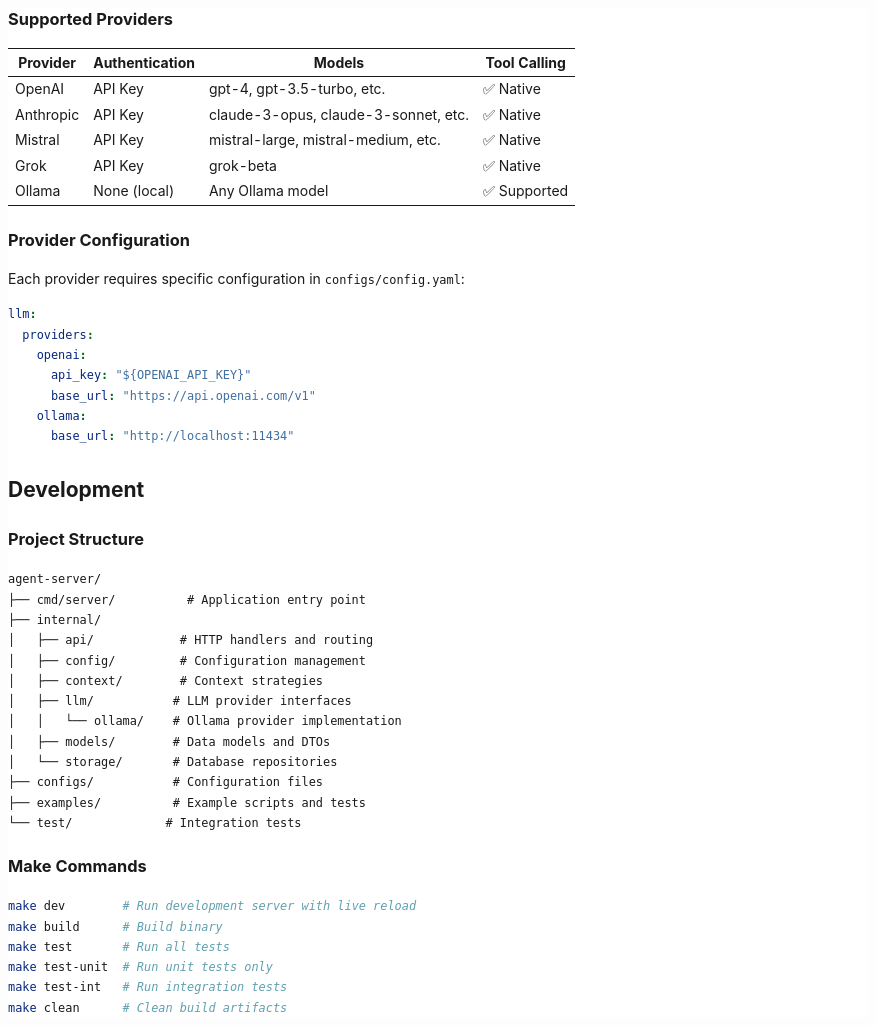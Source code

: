 ### Supported Providers

| Provider | Authentication | Models | Tool Calling |
|----------|---------------|---------|--------------|
| OpenAI | API Key | gpt-4, gpt-3.5-turbo, etc. | ✅ Native |
| Anthropic | API Key | claude-3-opus, claude-3-sonnet, etc. | ✅ Native |
| Mistral | API Key | mistral-large, mistral-medium, etc. | ✅ Native |
| Grok | API Key | grok-beta | ✅ Native |
| Ollama | None (local) | Any Ollama model | ✅ Supported |

### Provider Configuration

Each provider requires specific configuration in `configs/config.yaml`:

```yaml
llm:
  providers:
    openai:
      api_key: "${OPENAI_API_KEY}"
      base_url: "https://api.openai.com/v1"
    ollama:
      base_url: "http://localhost:11434"
```

## Development

### Project Structure
```
agent-server/
├── cmd/server/          # Application entry point
├── internal/
│   ├── api/            # HTTP handlers and routing
│   ├── config/         # Configuration management
│   ├── context/        # Context strategies
│   ├── llm/           # LLM provider interfaces
│   │   └── ollama/    # Ollama provider implementation
│   ├── models/        # Data models and DTOs
│   └── storage/       # Database repositories
├── configs/           # Configuration files
├── examples/          # Example scripts and tests
└── test/             # Integration tests
```

### Make Commands

```bash
make dev        # Run development server with live reload
make build      # Build binary
make test       # Run all tests
make test-unit  # Run unit tests only
make test-int   # Run integration tests
make clean      # Clean build artifacts
```
